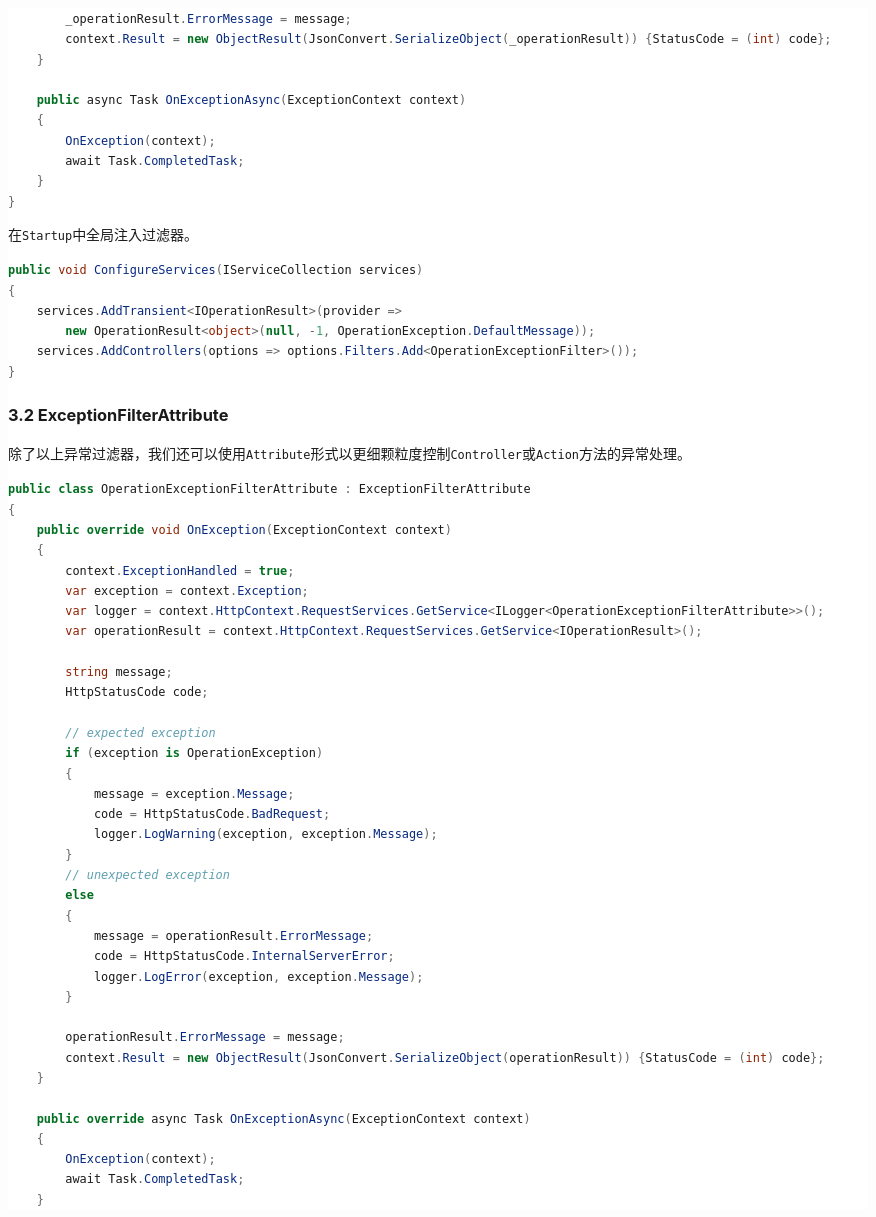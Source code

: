 ```csharp
        _operationResult.ErrorMessage = message;
        context.Result = new ObjectResult(JsonConvert.SerializeObject(_operationResult)) {StatusCode = (int) code};
    }

    public async Task OnExceptionAsync(ExceptionContext context)
    {
        OnException(context);
        await Task.CompletedTask;
    }
}
```
在`Startup`中全局注入过滤器。
```csharp
public void ConfigureServices(IServiceCollection services)
{
    services.AddTransient<IOperationResult>(provider =>
        new OperationResult<object>(null, -1, OperationException.DefaultMessage));
    services.AddControllers(options => options.Filters.Add<OperationExceptionFilter>());
}
```
### 3.2 ExceptionFilterAttribute
除了以上异常过滤器，我们还可以使用`Attribute`形式以更细颗粒度控制`Controller`或`Action`方法的异常处理。

```csharp
public class OperationExceptionFilterAttribute : ExceptionFilterAttribute
{
    public override void OnException(ExceptionContext context)
    {
        context.ExceptionHandled = true;
        var exception = context.Exception;
        var logger = context.HttpContext.RequestServices.GetService<ILogger<OperationExceptionFilterAttribute>>();
        var operationResult = context.HttpContext.RequestServices.GetService<IOperationResult>();

        string message;
        HttpStatusCode code;

        // expected exception
        if (exception is OperationException)
        {
            message = exception.Message;
            code = HttpStatusCode.BadRequest;
            logger.LogWarning(exception, exception.Message);
        }
        // unexpected exception
        else
        {
            message = operationResult.ErrorMessage;
            code = HttpStatusCode.InternalServerError;
            logger.LogError(exception, exception.Message);
        }

        operationResult.ErrorMessage = message;
        context.Result = new ObjectResult(JsonConvert.SerializeObject(operationResult)) {StatusCode = (int) code};
    }

    public override async Task OnExceptionAsync(ExceptionContext context)
    {
        OnException(context);
        await Task.CompletedTask;
    }
```